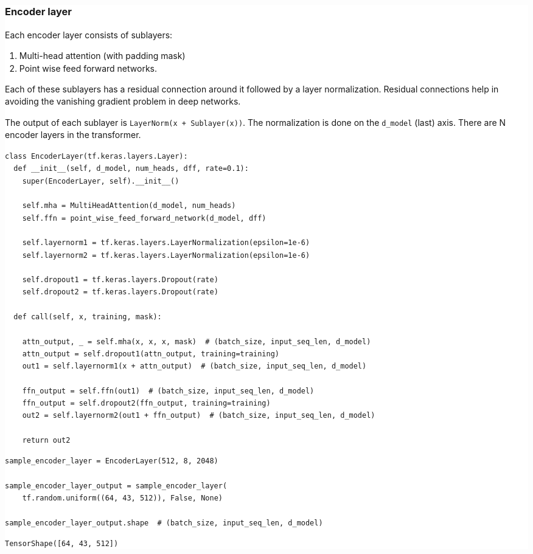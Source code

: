 ### Encoder layer

Each encoder layer consists of sublayers:

1.   Multi-head attention (with padding mask) 
2.    Point wise feed forward networks. 

Each of these sublayers has a residual connection around it followed by a layer normalization. Residual connections help in avoiding the vanishing gradient problem in deep networks.

The output of each sublayer is `LayerNorm(x + Sublayer(x))`. The normalization is done on the `d_model` (last) axis. There are N encoder layers in the transformer.


```
class EncoderLayer(tf.keras.layers.Layer):
  def __init__(self, d_model, num_heads, dff, rate=0.1):
    super(EncoderLayer, self).__init__()

    self.mha = MultiHeadAttention(d_model, num_heads)
    self.ffn = point_wise_feed_forward_network(d_model, dff)

    self.layernorm1 = tf.keras.layers.LayerNormalization(epsilon=1e-6)
    self.layernorm2 = tf.keras.layers.LayerNormalization(epsilon=1e-6)
    
    self.dropout1 = tf.keras.layers.Dropout(rate)
    self.dropout2 = tf.keras.layers.Dropout(rate)
    
  def call(self, x, training, mask):

    attn_output, _ = self.mha(x, x, x, mask)  # (batch_size, input_seq_len, d_model)
    attn_output = self.dropout1(attn_output, training=training)
    out1 = self.layernorm1(x + attn_output)  # (batch_size, input_seq_len, d_model)
    
    ffn_output = self.ffn(out1)  # (batch_size, input_seq_len, d_model)
    ffn_output = self.dropout2(ffn_output, training=training)
    out2 = self.layernorm2(out1 + ffn_output)  # (batch_size, input_seq_len, d_model)
    
    return out2
```


```
sample_encoder_layer = EncoderLayer(512, 8, 2048)

sample_encoder_layer_output = sample_encoder_layer(
    tf.random.uniform((64, 43, 512)), False, None)

sample_encoder_layer_output.shape  # (batch_size, input_seq_len, d_model)
```




    TensorShape([64, 43, 512])


